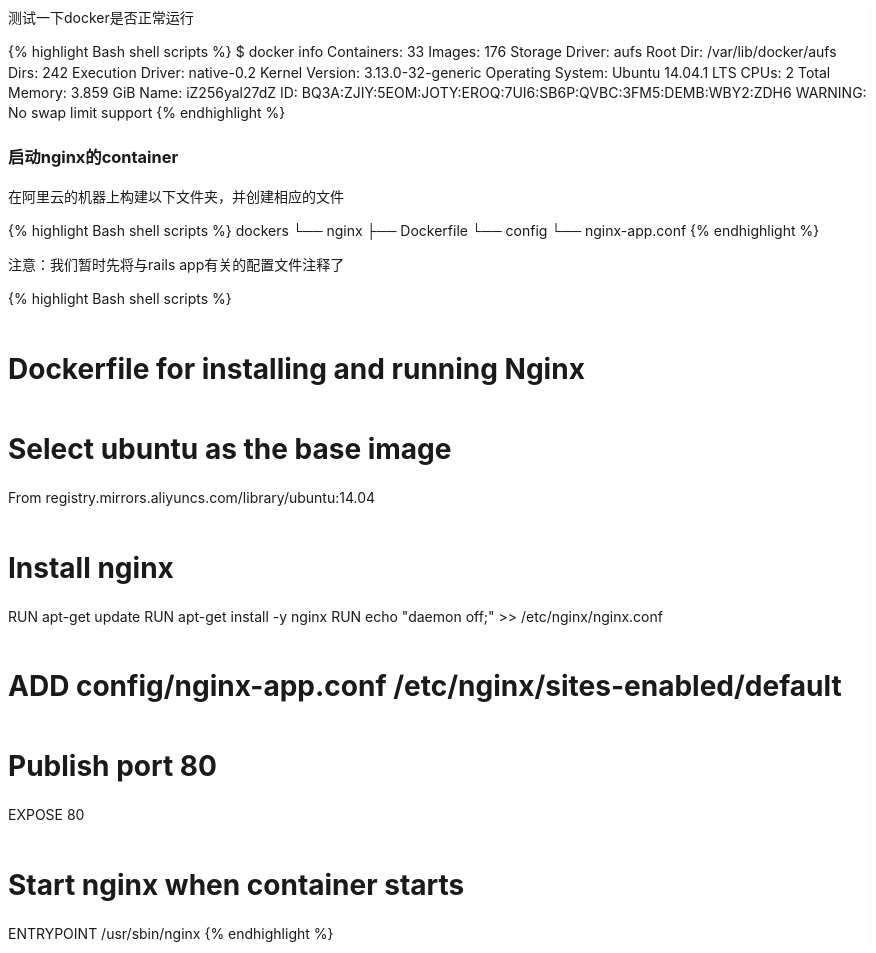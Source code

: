 测试一下docker是否正常运行

{% highlight Bash shell scripts %}
$ docker info
Containers: 33
Images: 176
Storage Driver: aufs
 Root Dir: /var/lib/docker/aufs
 Dirs: 242
Execution Driver: native-0.2
Kernel Version: 3.13.0-32-generic
Operating System: Ubuntu 14.04.1 LTS
CPUs: 2
Total Memory: 3.859 GiB
Name: iZ256yal27dZ
ID: BQ3A:ZJIY:5EOM:JOTY:EROQ:7UI6:SB6P:QVBC:3FM5:DEMB:WBY2:ZDH6
WARNING: No swap limit support
{% endhighlight %}

### 启动nginx的container

在阿里云的机器上构建以下文件夹，并创建相应的文件

{% highlight Bash shell scripts %}
dockers
└── nginx
    ├── Dockerfile
    └── config
        └── nginx-app.conf
{% endhighlight %}

注意：我们暂时先将与rails app有关的配置文件注释了

{% highlight Bash shell scripts %}
# Dockerfile for installing and running Nginx

# Select ubuntu as the base image
From registry.mirrors.aliyuncs.com/library/ubuntu:14.04

# Install nginx
RUN apt-get update
RUN apt-get install -y nginx
RUN echo "daemon off;" >> /etc/nginx/nginx.conf
# ADD config/nginx-app.conf /etc/nginx/sites-enabled/default

# Publish port 80
EXPOSE 80

# Start nginx when container starts
ENTRYPOINT /usr/sbin/nginx
{% endhighlight %}
